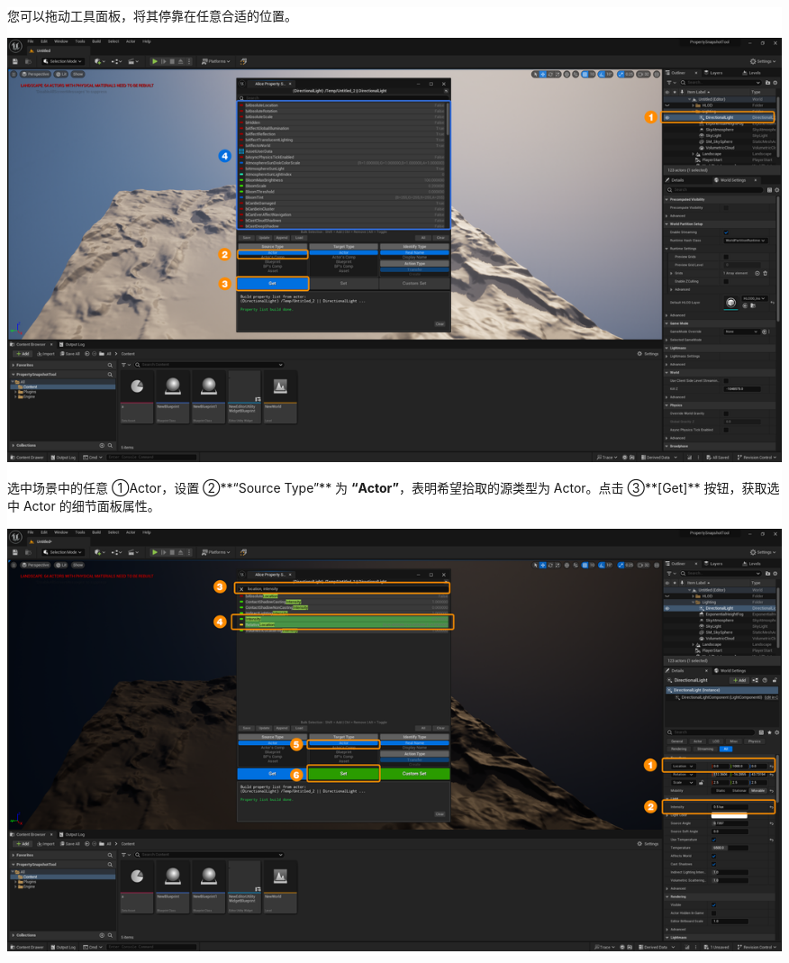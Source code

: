 您可以拖动工具面板，将其停靠在任意合适的位置。



<img src="Pic/QuickStart05.png" style="margin: auto 0"/>

选中场景中的任意 ①Actor，设置 ②**“Source Type”** 为 **“Actor”**，表明希望拾取的源类型为 Actor。点击 ③**[Get]** 按钮，获取选中 Actor 的细节面板属性。



<img src="Pic/QuickStart06.png" style="margin: auto 0"/>
